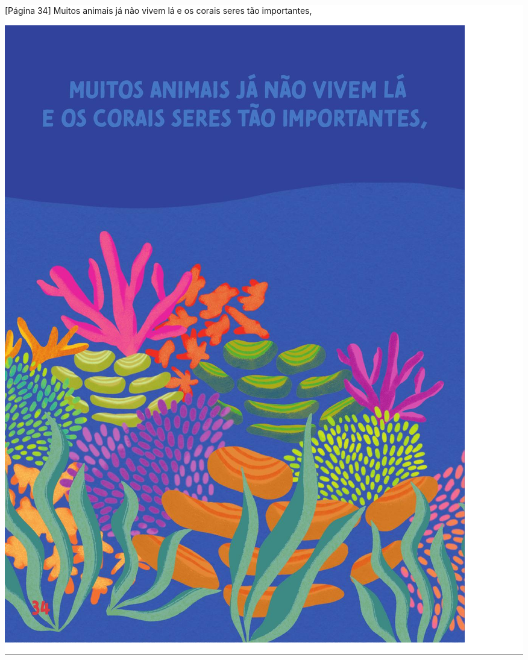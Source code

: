
[Página 34]
Muitos animais já não vivem lá
e os corais seres tão importantes,


![34](./img/page_0034.jpg)

---